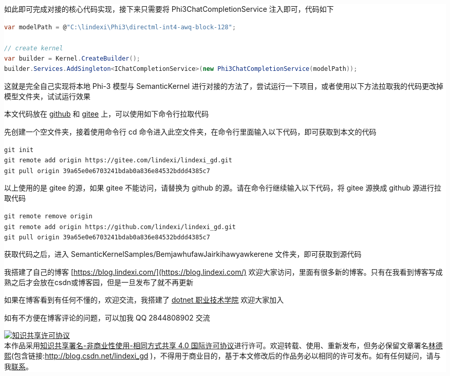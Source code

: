 如此即可完成对接的核心代码实现，接下来只需要将 Phi3ChatCompletionService 注入即可，代码如下

```csharp
var modelPath = @"C:\lindexi\Phi3\directml-int4-awq-block-128";

// create kernel
var builder = Kernel.CreateBuilder();
builder.Services.AddSingleton<IChatCompletionService>(new Phi3ChatCompletionService(modelPath));
```

这就是完全自己实现将本地 Phi-3 模型与 SemanticKernel 进行对接的方法了，尝试运行一下项目，或者使用以下方法拉取我的代码更改掉模型文件夹，试试运行效果

本文代码放在 [github](https://github.com/lindexi/lindexi_gd/tree/39a65e0e6703241bdab0a836e84532bddd4385c7/SemanticKernelSamples/BemjawhufawJairkihawyawkerene) 和 [gitee](https://gitee.com/lindexi/lindexi_gd/tree/39a65e0e6703241bdab0a836e84532bddd4385c7/SemanticKernelSamples/BemjawhufawJairkihawyawkerene) 上，可以使用如下命令行拉取代码

先创建一个空文件夹，接着使用命令行 cd 命令进入此空文件夹，在命令行里面输入以下代码，即可获取到本文的代码

```
git init
git remote add origin https://gitee.com/lindexi/lindexi_gd.git
git pull origin 39a65e0e6703241bdab0a836e84532bddd4385c7
```

以上使用的是 gitee 的源，如果 gitee 不能访问，请替换为 github 的源。请在命令行继续输入以下代码，将 gitee 源换成 github 源进行拉取代码

```
git remote remove origin
git remote add origin https://github.com/lindexi/lindexi_gd.git
git pull origin 39a65e0e6703241bdab0a836e84532bddd4385c7
```

获取代码之后，进入 SemanticKernelSamples/BemjawhufawJairkihawyawkerene 文件夹，即可获取到源代码


我搭建了自己的博客 [https://blog.lindexi.com/](https://blog.lindexi.com/) 欢迎大家访问，里面有很多新的博客。只有在我看到博客写成熟之后才会放在csdn或博客园，但是一旦发布了就不再更新

如果在博客看到有任何不懂的，欢迎交流，我搭建了 [dotnet 职业技术学院](https://t.me/dotnet_campus) 欢迎大家加入

如有不方便在博客评论的问题，可以加我 QQ 2844808902 交流

<a rel="license" href="http://creativecommons.org/licenses/by-nc-sa/4.0/"><img alt="知识共享许可协议" style="border-width:0" src="https://licensebuttons.net/l/by-nc-sa/4.0/88x31.png" /></a><br />本作品采用<a rel="license" href="http://creativecommons.org/licenses/by-nc-sa/4.0/">知识共享署名-非商业性使用-相同方式共享 4.0 国际许可协议</a>进行许可。欢迎转载、使用、重新发布，但务必保留文章署名[林德熙](http://blog.csdn.net/lindexi_gd)(包含链接:http://blog.csdn.net/lindexi_gd )，不得用于商业目的，基于本文修改后的作品务必以相同的许可发布。如有任何疑问，请与我[联系](mailto:lindexi_gd@163.com)。